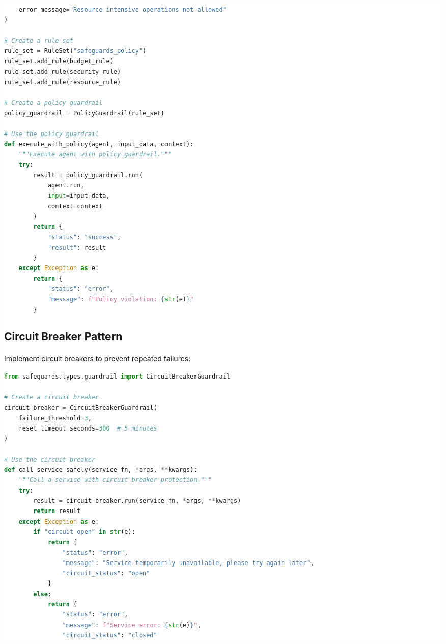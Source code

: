 ```python
    error_message="Resource intensive operations not allowed"
)

# Create a rule set
rule_set = RuleSet("safeguards_policy")
rule_set.add_rule(budget_rule)
rule_set.add_rule(security_rule)
rule_set.add_rule(resource_rule)

# Create a policy guardrail
policy_guardrail = PolicyGuardrail(rule_set)

# Use the policy guardrail
def execute_with_policy(agent, input_data, context):
    """Execute agent with policy guardrail."""
    try:
        result = policy_guardrail.run(
            agent.run,
            input=input_data,
            context=context
        )
        return {
            "status": "success",
            "result": result
        }
    except Exception as e:
        return {
            "status": "error",
            "message": f"Policy violation: {str(e)}"
        }
```

## Circuit Breaker Pattern

Implement circuit breakers to prevent repeated failures:

```python
from safeguards.types.guardrail import CircuitBreakerGuardrail

# Create a circuit breaker
circuit_breaker = CircuitBreakerGuardrail(
    failure_threshold=3,
    reset_timeout_seconds=300  # 5 minutes
)

# Use the circuit breaker
def call_service_safely(service_fn, *args, **kwargs):
    """Call a service with circuit breaker protection."""
    try:
        result = circuit_breaker.run(service_fn, *args, **kwargs)
        return result
    except Exception as e:
        if "circuit open" in str(e):
            return {
                "status": "error",
                "message": "Service temporarily unavailable, please try again later",
                "circuit_status": "open"
            }
        else:
            return {
                "status": "error",
                "message": f"Service error: {str(e)}",
                "circuit_status": "closed"
```